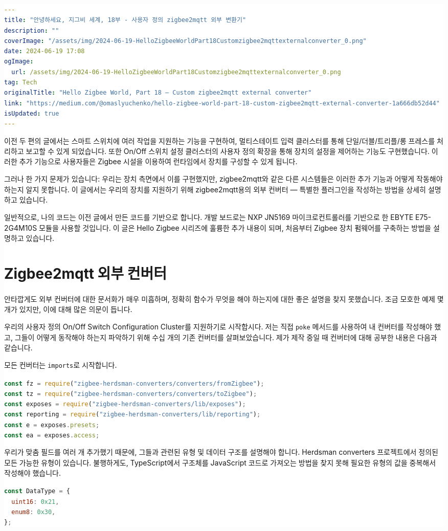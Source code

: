 ```yaml
---
title: "안녕하세요, 지그비 세계, 18부 - 사용자 정의 zigbee2mqtt 외부 변환기"
description: ""
coverImage: "/assets/img/2024-06-19-HelloZigbeeWorldPart18Customzigbee2mqttexternalconverter_0.png"
date: 2024-06-19 17:08
ogImage:
  url: /assets/img/2024-06-19-HelloZigbeeWorldPart18Customzigbee2mqttexternalconverter_0.png
tag: Tech
originalTitle: "Hello Zigbee World, Part 18 — Custom zigbee2mqtt external converter"
link: "https://medium.com/@omaslyuchenko/hello-zigbee-world-part-18-custom-zigbee2mqtt-external-converter-1a666db52d44"
isUpdated: true
---
```


이전 두 편의 글에서는 스마트 스위치에 여러 작업을 지원하는 기능을 구현하여, 멀티스테이트 입력 클러스터를 통해 단일/더블/트리플/롱 프레스를 처리하고 보고할 수 있게 되었습니다. 또한 On/Off 스위치 설정 클러스터의 사용자 정의 확장을 통해 장치의 설정을 제어하는 기능도 구현했습니다. 이러한 추가 기능으로 사용자들은 Zigbee 시설을 이용하여 런타임에서 장치를 구성할 수 있게 됩니다.

그러나 한 가지 문제가 있습니다: 우리는 장치 측면에서 이를 구현했지만, zigbee2mqtt와 같은 다른 시스템들은 이러한 추가 기능과 어떻게 작동해야 하는지 알지 못합니다. 이 글에서는 우리의 장치를 지원하기 위해 zigbee2mqtt용의 외부 컨버터 — 특별한 플러그인을 작성하는 방법을 상세히 설명하고 있습니다.

일반적으로, 나의 코드는 이전 글에서 만든 코드를 기반으로 합니다. 개발 보드로는 NXP JN5169 마이크로컨트롤러를 기반으로 한 EBYTE E75-2G4M10S 모듈을 사용할 것입니다. 이 글은 Hello Zigbee 시리즈에 훌륭한 추가 내용이 되며, 처음부터 Zigbee 장치 펌웨어를 구축하는 방법을 설명하고 있습니다.

<div class="content-ad"></div>

# Zigbee2mqtt 외부 컨버터

안타깝게도 외부 컨버터에 대한 문서화가 매우 미흡하며, 정확히 함수가 무엇을 해야 하는지에 대한 좋은 설명을 찾지 못했습니다. 조금 모호한 예제 몇 개가 있지만, 이에 대해 많은 의문이 듭니다.

우리의 사용자 정의 On/Off Switch Configuration Cluster를 지원하기로 시작합시다. 저는 직접 `poke` 메서드를 사용하여 내 컨버터를 작성해야 했고, 그들이 어떻게 동작해야 하는지 파악하기 위해 수십 개의 기존 컨버터를 살펴보았습니다. 제가 제작 중일 때 컨버터에 대해 공부한 내용은 다음과 같습니다.

모든 컨버터는 `imports`로 시작합니다.

<div class="content-ad"></div>

```js
const fz = require("zigbee-herdsman-converters/converters/fromZigbee");
const tz = require("zigbee-herdsman-converters/converters/toZigbee");
const exposes = require("zigbee-herdsman-converters/lib/exposes");
const reporting = require("zigbee-herdsman-converters/lib/reporting");
const e = exposes.presets;
const ea = exposes.access;
```

우리가 맞춤 필드를 여러 개 추가했기 때문에, 그들과 관련된 유형 및 데이터 구조를 설명해야 합니다. Herdsman converters 프로젝트에서 정의된 모든 가능한 유형이 있습니다. 불행하게도, TypeScript에서 구조체를 JavaScript 코드로 가져오는 방법을 찾지 못해 필요한 유형의 값을 중복해서 작성해야 했습니다.

```js
const DataType = {
  uint16: 0x21,
  enum8: 0x30,
};
```
